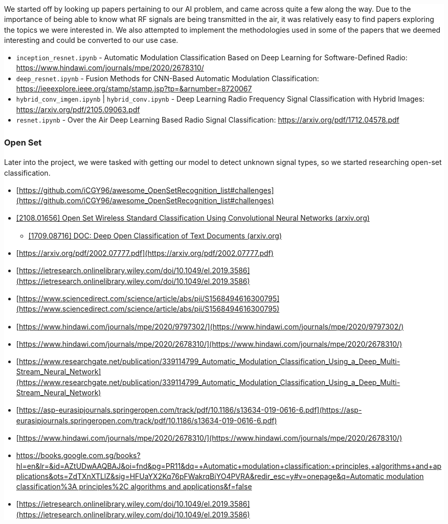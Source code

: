 We started off by looking up papers pertaining to our AI problem, and came across quite a few along the way. Due to the importance of being able to know what RF signals are being transmitted in the air, it was relatively easy to find papers exploring the topics we were interested in. We also attempted to implement the methodologies used in some of the papers that we deemed interesting and could be converted to our use case.

- `inception_resnet.ipynb` - Automatic Modulation Classification Based on Deep Learning for Software-Defined Radio: <https://www.hindawi.com/journals/mpe/2020/2678310/>
- `deep_resnet.ipynb` - Fusion Methods for CNN-Based Automatic Modulation Classification: <https://ieeexplore.ieee.org/stamp/stamp.jsp?tp=&arnumber=8720067>
- `hybrid_conv_imgen.ipynb` | `hybrid_conv.ipynb` - Deep Learning Radio Frequency Signal Classification with Hybrid Images: <https://arxiv.org/pdf/2105.09063.pdf>
- `resnet.ipynb` - Over the Air Deep Learning Based Radio Signal Classification: <https://arxiv.org/pdf/1712.04578.pdf>

### Open Set

Later into the project, we were tasked with getting our model to detect unknown signal types, so we started researching open-set classification.

- [https://github.com/iCGY96/awesome_OpenSetRecognition_list#challenges](https://github.com/iCGY96/awesome_OpenSetRecognition_list#challenges)
- [[2108.01656] Open Set Wireless Standard Classification Using Convolutional Neural Networks (arxiv.org)](https://arxiv.org/abs/2108.01656)
  - [[1709.08716] DOC: Deep Open Classification of Text Documents (arxiv.org)](https://arxiv.org/abs/1709.08716)
- [https://arxiv.org/pdf/2002.07777.pdf](https://arxiv.org/pdf/2002.07777.pdf)

- [https://ietresearch.onlinelibrary.wiley.com/doi/10.1049/el.2019.3586](https://ietresearch.onlinelibrary.wiley.com/doi/10.1049/el.2019.3586)
- [https://www.sciencedirect.com/science/article/abs/pii/S1568494616300795](https://www.sciencedirect.com/science/article/abs/pii/S1568494616300795)
- [https://www.hindawi.com/journals/mpe/2020/9797302/](https://www.hindawi.com/journals/mpe/2020/9797302/)

- [https://www.hindawi.com/journals/mpe/2020/2678310/](https://www.hindawi.com/journals/mpe/2020/2678310/)
- [https://www.researchgate.net/publication/339114799_Automatic_Modulation_Classification_Using_a_Deep_Multi-Stream_Neural_Network](https://www.researchgate.net/publication/339114799_Automatic_Modulation_Classification_Using_a_Deep_Multi-Stream_Neural_Network)
- [https://asp-eurasipjournals.springeropen.com/track/pdf/10.1186/s13634-019-0616-6.pdf](https://asp-eurasipjournals.springeropen.com/track/pdf/10.1186/s13634-019-0616-6.pdf)
- [https://www.hindawi.com/journals/mpe/2020/2678310/](https://www.hindawi.com/journals/mpe/2020/2678310/)
- [https://books.google.com.sg/books?hl=en&lr=&id=AZtUDwAAQBAJ&oi=fnd&pg=PR11&dq=+Automatic+modulation+classification:+principles,+algorithms+and+applications&ots=ZdTXnXTLlZ&sig=HFUaYX2Kq76pFWakrqBiYO4PVRA&redir_esc=y#v=onepage&q=Automatic modulation classification%3A principles%2C algorithms and applications&f=false](https://books.google.com.sg/books?hl=en&lr=&id=AZtUDwAAQBAJ&oi=fnd&pg=PR11&dq=+Automatic+modulation+classification:+principles,+algorithms+and+applications&ots=ZdTXnXTLlZ&sig=HFUaYX2Kq76pFWakrqBiYO4PVRA&redir_esc=y#v=onepage&q=Automatic%20modulation%20classification%3A%20principles%2C%20algorithms%20and%20applications&f=false)
- [https://ietresearch.onlinelibrary.wiley.com/doi/10.1049/el.2019.3586](https://ietresearch.onlinelibrary.wiley.com/doi/10.1049/el.2019.3586)


[^1]: Deep Learning Approaches for Open Set Wireless
[^2]: Classification of Communication Signals and Detection of